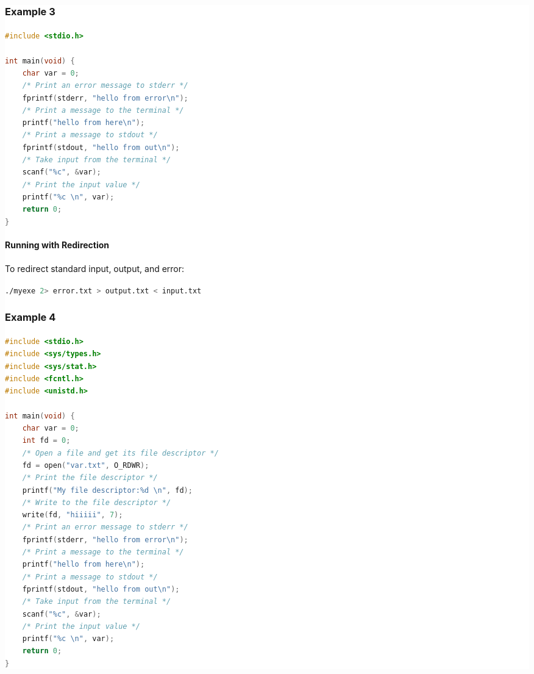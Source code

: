 ### Example 3

```c
#include <stdio.h>

int main(void) {
    char var = 0;
    /* Print an error message to stderr */
    fprintf(stderr, "hello from error\n");
    /* Print a message to the terminal */
    printf("hello from here\n");
    /* Print a message to stdout */
    fprintf(stdout, "hello from out\n");
    /* Take input from the terminal */
    scanf("%c", &var);
    /* Print the input value */
    printf("%c \n", var);
    return 0;
}
```

#### Running with Redirection
To redirect standard input, output, and error:
```sh
./myexe 2> error.txt > output.txt < input.txt
```

### Example 4

```c
#include <stdio.h>
#include <sys/types.h>
#include <sys/stat.h>
#include <fcntl.h>
#include <unistd.h>

int main(void) {
    char var = 0;
    int fd = 0;
    /* Open a file and get its file descriptor */
    fd = open("var.txt", O_RDWR);
    /* Print the file descriptor */
    printf("My file descriptor:%d \n", fd);
    /* Write to the file descriptor */
    write(fd, "hiiiii", 7);
    /* Print an error message to stderr */
    fprintf(stderr, "hello from error\n");
    /* Print a message to the terminal */
    printf("hello from here\n");
    /* Print a message to stdout */
    fprintf(stdout, "hello from out\n");
    /* Take input from the terminal */
    scanf("%c", &var);
    /* Print the input value */
    printf("%c \n", var);
    return 0;
}
```
